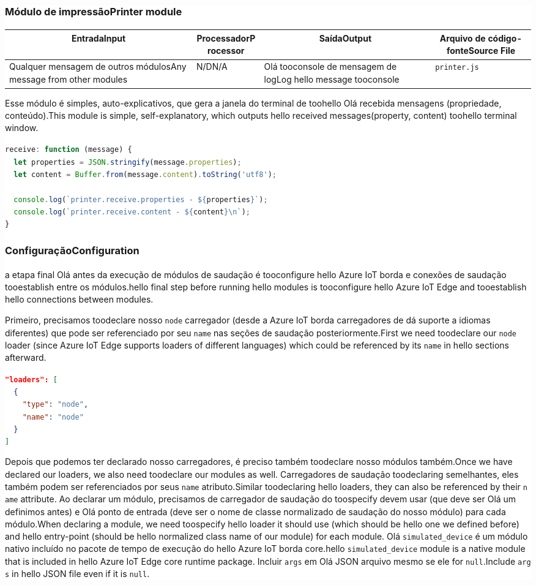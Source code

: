 ### <a name="printer-module"></a><span data-ttu-id="4ac5f-161">Módulo de impressão</span><span class="sxs-lookup"><span data-stu-id="4ac5f-161">Printer module</span></span>
| <span data-ttu-id="4ac5f-162">Entrada</span><span class="sxs-lookup"><span data-stu-id="4ac5f-162">Input</span></span>                          | <span data-ttu-id="4ac5f-163">Processador</span><span class="sxs-lookup"><span data-stu-id="4ac5f-163">Processor</span></span> | <span data-ttu-id="4ac5f-164">Saída</span><span class="sxs-lookup"><span data-stu-id="4ac5f-164">Output</span></span>                     | <span data-ttu-id="4ac5f-165">Arquivo de código-fonte</span><span class="sxs-lookup"><span data-stu-id="4ac5f-165">Source File</span></span>          |
| ------------------------------ | --------- | -------------------------- | -------------------- |
| <span data-ttu-id="4ac5f-166">Qualquer mensagem de outros módulos</span><span class="sxs-lookup"><span data-stu-id="4ac5f-166">Any message from other modules</span></span> | <span data-ttu-id="4ac5f-167">N/D</span><span class="sxs-lookup"><span data-stu-id="4ac5f-167">N/A</span></span>       | <span data-ttu-id="4ac5f-168">Olá tooconsole de mensagem de log</span><span class="sxs-lookup"><span data-stu-id="4ac5f-168">Log hello message tooconsole</span></span> | `printer.js` |

<span data-ttu-id="4ac5f-169">Esse módulo é simples, auto-explicativos, que gera a janela do terminal de toohello Olá recebida mensagens (propriedade, conteúdo).</span><span class="sxs-lookup"><span data-stu-id="4ac5f-169">This module is simple, self-explanatory, which outputs hello received messages(property, content) toohello terminal window.</span></span>

```javascript
receive: function (message) {
  let properties = JSON.stringify(message.properties);
  let content = Buffer.from(message.content).toString('utf8');

  console.log(`printer.receive.properties - ${properties}`);
  console.log(`printer.receive.content - ${content}\n`);
}
```

### <a name="configuration"></a><span data-ttu-id="4ac5f-170">Configuração</span><span class="sxs-lookup"><span data-stu-id="4ac5f-170">Configuration</span></span>
<span data-ttu-id="4ac5f-171">a etapa final Olá antes da execução de módulos de saudação é tooconfigure hello Azure IoT borda e conexões de saudação tooestablish entre os módulos.</span><span class="sxs-lookup"><span data-stu-id="4ac5f-171">hello final step before running hello modules is tooconfigure hello Azure IoT Edge and tooestablish hello connections between modules.</span></span>

<span data-ttu-id="4ac5f-172">Primeiro, precisamos toodeclare nosso `node` carregador (desde a Azure IoT borda carregadores de dá suporte a idiomas diferentes) que pode ser referenciado por seu `name` nas seções de saudação posteriormente.</span><span class="sxs-lookup"><span data-stu-id="4ac5f-172">First we need toodeclare our `node` loader (since Azure IoT Edge supports loaders of different languages) which could be referenced by its `name` in hello sections afterward.</span></span>

```json
"loaders": [
  {
    "type": "node",
    "name": "node"
  }
]
```

<span data-ttu-id="4ac5f-173">Depois que podemos ter declarado nosso carregadores, é preciso também toodeclare nosso módulos também.</span><span class="sxs-lookup"><span data-stu-id="4ac5f-173">Once we have declared our loaders, we also need toodeclare our modules as well.</span></span> <span data-ttu-id="4ac5f-174">Carregadores de saudação toodeclaring semelhantes, eles também podem ser referenciados por seus `name` atributo.</span><span class="sxs-lookup"><span data-stu-id="4ac5f-174">Similar toodeclaring hello loaders, they can also be referenced by their `name` attribute.</span></span> <span data-ttu-id="4ac5f-175">Ao declarar um módulo, precisamos de carregador de saudação do toospecify devem usar (que deve ser Olá um definimos antes) e Olá ponto de entrada (deve ser o nome de classe normalizado de saudação do nosso módulo) para cada módulo.</span><span class="sxs-lookup"><span data-stu-id="4ac5f-175">When declaring a module, we need toospecify hello loader it should use (which should be hello one we defined before) and hello entry-point (should be hello normalized class name of our module) for each module.</span></span> <span data-ttu-id="4ac5f-176">Olá `simulated_device` é um módulo nativo incluído no pacote de tempo de execução do hello Azure IoT borda core.</span><span class="sxs-lookup"><span data-stu-id="4ac5f-176">hello `simulated_device` module is a native module that is included in hello Azure IoT Edge core runtime package.</span></span> <span data-ttu-id="4ac5f-177">Incluir `args` em Olá JSON arquivo mesmo se ele for `null`.</span><span class="sxs-lookup"><span data-stu-id="4ac5f-177">Include `args` in hello JSON file even if it is `null`.</span></span>
